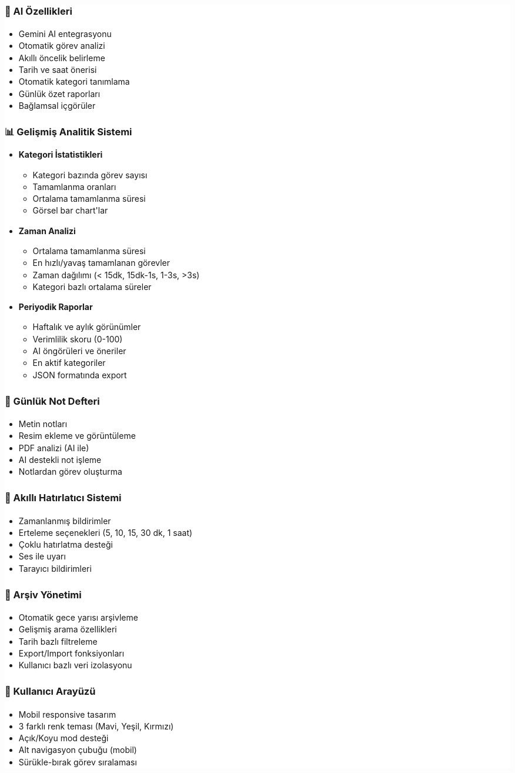 ### 🤖 AI Özellikleri
- Gemini AI entegrasyonu
- Otomatik görev analizi
- Akıllı öncelik belirleme
- Tarih ve saat önerisi
- Otomatik kategori tanımlama
- Günlük özet raporları
- Bağlamsal içgörüler

### 📊 Gelişmiş Analitik Sistemi
- **Kategori İstatistikleri**
  - Kategori bazında görev sayısı
  - Tamamlanma oranları
  - Ortalama tamamlanma süresi
  - Görsel bar chart'lar

- **Zaman Analizi**
  - Ortalama tamamlanma süresi
  - En hızlı/yavaş tamamlanan görevler
  - Zaman dağılımı (< 15dk, 15dk-1s, 1-3s, >3s)
  - Kategori bazlı ortalama süreler

- **Periyodik Raporlar**
  - Haftalık ve aylık görünümler
  - Verimlilik skoru (0-100)
  - AI öngörüleri ve öneriler
  - En aktif kategoriler
  - JSON formatında export

### 📝 Günlük Not Defteri
- Metin notları
- Resim ekleme ve görüntüleme
- PDF analizi (AI ile)
- AI destekli not işleme
- Notlardan görev oluşturma

### 🔔 Akıllı Hatırlatıcı Sistemi
- Zamanlanmış bildirimler
- Erteleme seçenekleri (5, 10, 15, 30 dk, 1 saat)
- Çoklu hatırlatma desteği
- Ses ile uyarı
- Tarayıcı bildirimleri

### 📁 Arşiv Yönetimi
- Otomatik gece yarısı arşivleme
- Gelişmiş arama özellikleri
- Tarih bazlı filtreleme
- Export/Import fonksiyonları
- Kullanıcı bazlı veri izolasyonu

### 🎨 Kullanıcı Arayüzü
- Mobil responsive tasarım
- 3 farklı renk teması (Mavi, Yeşil, Kırmızı)
- Açık/Koyu mod desteği
- Alt navigasyon çubuğu (mobil)
- Sürükle-bırak görev sıralaması
